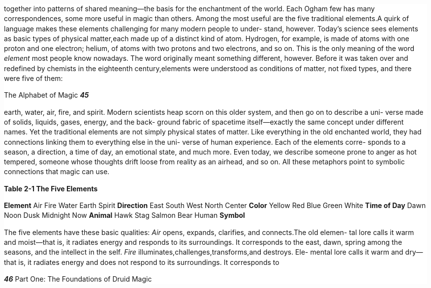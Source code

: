 together into patterns of shared meaning—the basis for the
enchantment of the world.
Each Ogham few has many correspondences, some
more useful in magic than others. Among the most useful are
the five traditional elements.A quirk of language makes these
elements challenging for many modern people to under-
stand, however. Today’s science sees elements as basic types
of physical matter,each made up of a distinct kind of atom.
Hydrogen, for example, is made of atoms with one proton
and one electron; helium, of atoms with two protons and
two electrons, and so on. This is the only meaning of the
word _element_ most people know nowadays.
The word originally meant something different, however.
Before it was taken over and redefined by chemists in the
eighteenth century,elements were understood as conditions
of matter, not fixed types, and there were five of them:

The Alphabet of Magic **_45_**


earth, water, air, fire, and spirit. Modern scientists heap
scorn on this older system, and then go on to describe a uni-
verse made of solids, liquids, gases, energy, and the back-
ground fabric of spacetime itself—exactly the same concept
under different names.
Yet the traditional elements are not simply physical states
of matter. Like everything in the old enchanted world, they
had connections linking them to everything else in the uni-
verse of human experience. Each of the elements corre-
sponds to a season, a direction, a time of day, an emotional
state, and much more. Even today, we describe someone
prone to anger as hot tempered, someone whose thoughts
drift loose from reality as an airhead, and so on. All these
metaphors point to symbolic connections that magic can use.

**Table 2-1 The Five Elements**

**Element** Air Fire Water Earth Spirit
**Direction** East South West North Center
**Color** Yellow Red Blue Green White
**Time of Day** Dawn Noon Dusk Midnight Now
**Animal** Hawk Stag Salmon Bear Human
**Symbol**

The five elements have these basic qualities:
_Air_ opens, expands, clarifies, and connects.The old elemen-
tal lore calls it warm and moist—that is, it radiates energy and
responds to its surroundings. It corresponds to the east, dawn,
spring among the seasons, and the intellect in the self.
_Fire_ illuminates,challenges,transforms,and destroys. Ele-
mental lore calls it warm and dry—that is, it radiates energy
and does not respond to its surroundings. It corresponds to

**_46_** Part One: The Foundations of Druid Magic
